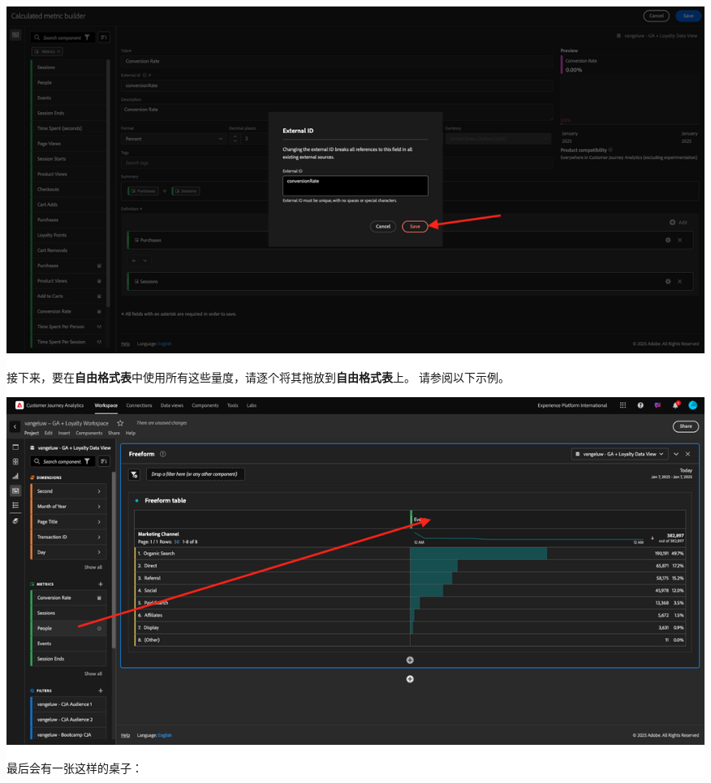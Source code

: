 ![演示](./images/procalc2a.png)

接下来，要在&#x200B;**自由格式表**&#x200B;中使用所有这些量度，请逐个将其拖放到&#x200B;**自由格式表**&#x200B;上。 请参阅以下示例。

![演示](./images/pro16.png)

最后会有一张这样的桌子：
